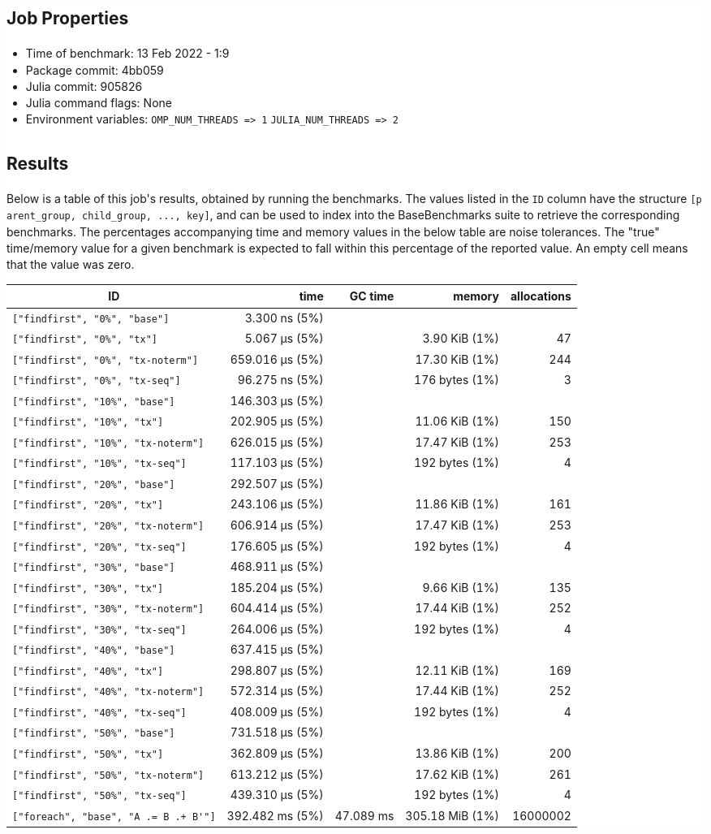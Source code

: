 ## Job Properties
* Time of benchmark: 13 Feb 2022 - 1:9
* Package commit: 4bb059
* Julia commit: 905826
* Julia command flags: None
* Environment variables: `OMP_NUM_THREADS => 1` `JULIA_NUM_THREADS => 2`

## Results
Below is a table of this job's results, obtained by running the benchmarks.
The values listed in the `ID` column have the structure `[parent_group, child_group, ..., key]`, and can be used to
index into the BaseBenchmarks suite to retrieve the corresponding benchmarks.
The percentages accompanying time and memory values in the below table are noise tolerances. The "true"
time/memory value for a given benchmark is expected to fall within this percentage of the reported value.
An empty cell means that the value was zero.

| ID                                                                   | time            | GC time   | memory          | allocations |
|----------------------------------------------------------------------|----------------:|----------:|----------------:|------------:|
| `["findfirst", "0%", "base"]`                                        |   3.300 ns (5%) |           |                 |             |
| `["findfirst", "0%", "tx"]`                                          |   5.067 μs (5%) |           |   3.90 KiB (1%) |          47 |
| `["findfirst", "0%", "tx-noterm"]`                                   | 659.016 μs (5%) |           |  17.30 KiB (1%) |         244 |
| `["findfirst", "0%", "tx-seq"]`                                      |  96.275 ns (5%) |           |  176 bytes (1%) |           3 |
| `["findfirst", "10%", "base"]`                                       | 146.303 μs (5%) |           |                 |             |
| `["findfirst", "10%", "tx"]`                                         | 202.905 μs (5%) |           |  11.06 KiB (1%) |         150 |
| `["findfirst", "10%", "tx-noterm"]`                                  | 626.015 μs (5%) |           |  17.47 KiB (1%) |         253 |
| `["findfirst", "10%", "tx-seq"]`                                     | 117.103 μs (5%) |           |  192 bytes (1%) |           4 |
| `["findfirst", "20%", "base"]`                                       | 292.507 μs (5%) |           |                 |             |
| `["findfirst", "20%", "tx"]`                                         | 243.106 μs (5%) |           |  11.86 KiB (1%) |         161 |
| `["findfirst", "20%", "tx-noterm"]`                                  | 606.914 μs (5%) |           |  17.47 KiB (1%) |         253 |
| `["findfirst", "20%", "tx-seq"]`                                     | 176.605 μs (5%) |           |  192 bytes (1%) |           4 |
| `["findfirst", "30%", "base"]`                                       | 468.911 μs (5%) |           |                 |             |
| `["findfirst", "30%", "tx"]`                                         | 185.204 μs (5%) |           |   9.66 KiB (1%) |         135 |
| `["findfirst", "30%", "tx-noterm"]`                                  | 604.414 μs (5%) |           |  17.44 KiB (1%) |         252 |
| `["findfirst", "30%", "tx-seq"]`                                     | 264.006 μs (5%) |           |  192 bytes (1%) |           4 |
| `["findfirst", "40%", "base"]`                                       | 637.415 μs (5%) |           |                 |             |
| `["findfirst", "40%", "tx"]`                                         | 298.807 μs (5%) |           |  12.11 KiB (1%) |         169 |
| `["findfirst", "40%", "tx-noterm"]`                                  | 572.314 μs (5%) |           |  17.44 KiB (1%) |         252 |
| `["findfirst", "40%", "tx-seq"]`                                     | 408.009 μs (5%) |           |  192 bytes (1%) |           4 |
| `["findfirst", "50%", "base"]`                                       | 731.518 μs (5%) |           |                 |             |
| `["findfirst", "50%", "tx"]`                                         | 362.809 μs (5%) |           |  13.86 KiB (1%) |         200 |
| `["findfirst", "50%", "tx-noterm"]`                                  | 613.212 μs (5%) |           |  17.62 KiB (1%) |         261 |
| `["findfirst", "50%", "tx-seq"]`                                     | 439.310 μs (5%) |           |  192 bytes (1%) |           4 |
| `["foreach", "base", "A .= B .+ B'"]`                                | 392.482 ms (5%) | 47.089 ms | 305.18 MiB (1%) |    16000002 |